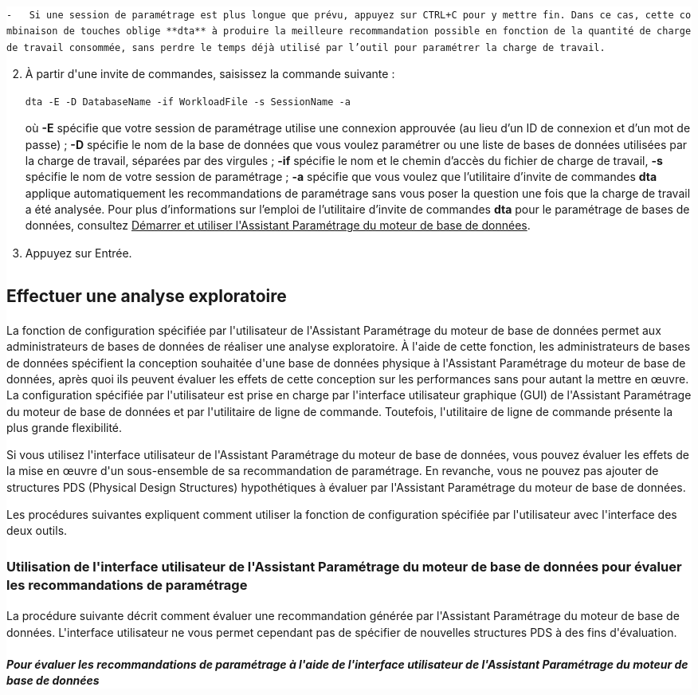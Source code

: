     -   Si une session de paramétrage est plus longue que prévu, appuyez sur CTRL+C pour y mettre fin. Dans ce cas, cette combinaison de touches oblige **dta** à produire la meilleure recommandation possible en fonction de la quantité de charge de travail consommée, sans perdre le temps déjà utilisé par l’outil pour paramétrer la charge de travail.  
  
2.  À partir d'une invite de commandes, saisissez la commande suivante :  
  
    ```  
    dta -E -D DatabaseName -if WorkloadFile -s SessionName -a  
    ```  
  
     où **-E** spécifie que votre session de paramétrage utilise une connexion approuvée (au lieu d’un ID de connexion et d’un mot de passe) ; **-D** spécifie le nom de la base de données que vous voulez paramétrer ou une liste de bases de données utilisées par la charge de travail, séparées par des virgules ; **-if** spécifie le nom et le chemin d’accès du fichier de charge de travail, **-s** spécifie le nom de votre session de paramétrage ; **-a** spécifie que vous voulez que l’utilitaire d’invite de commandes **dta** applique automatiquement les recommandations de paramétrage sans vous poser la question une fois que la charge de travail a été analysée. Pour plus d’informations sur l’emploi de l’utilitaire d’invite de commandes **dta** pour le paramétrage de bases de données, consultez [Démarrer et utiliser l'Assistant Paramétrage du moteur de base de données](database-engine-tuning-advisor.md).  
  
3.  Appuyez sur Entrée.  
  
##  <a name="Analysis"></a> Effectuer une analyse exploratoire  
 La fonction de configuration spécifiée par l'utilisateur de l'Assistant Paramétrage du moteur de base de données permet aux administrateurs de bases de données de réaliser une analyse exploratoire. À l'aide de cette fonction, les administrateurs de bases de données spécifient la conception souhaitée d'une base de données physique à l'Assistant Paramétrage du moteur de base de données, après quoi ils peuvent évaluer les effets de cette conception sur les performances sans pour autant la mettre en œuvre. La configuration spécifiée par l'utilisateur est prise en charge par l'interface utilisateur graphique (GUI) de l'Assistant Paramétrage du moteur de base de données et par l'utilitaire de ligne de commande. Toutefois, l'utilitaire de ligne de commande présente la plus grande flexibilité.  
  
 Si vous utilisez l'interface utilisateur de l'Assistant Paramétrage du moteur de base de données, vous pouvez évaluer les effets de la mise en œuvre d'un sous-ensemble de sa recommandation de paramétrage. En revanche, vous ne pouvez pas ajouter de structures PDS (Physical Design Structures) hypothétiques à évaluer par l'Assistant Paramétrage du moteur de base de données.  
  
 Les procédures suivantes expliquent comment utiliser la fonction de configuration spécifiée par l'utilisateur avec l'interface des deux outils.  
  
### <a name="using-database-engine-tuning-advisor-gui-to-evaluate-tuning-recommendations"></a>Utilisation de l'interface utilisateur de l'Assistant Paramétrage du moteur de base de données pour évaluer les recommandations de paramétrage  
 La procédure suivante décrit comment évaluer une recommandation générée par l'Assistant Paramétrage du moteur de base de données. L'interface utilisateur ne vous permet cependant pas de spécifier de nouvelles structures PDS à des fins d'évaluation.  
  
##### <a name="to-evaluate-tuning-recommendations-with-the-database-engine-tuning-advisor-gui"></a>Pour évaluer les recommandations de paramétrage à l'aide de l'interface utilisateur de l'Assistant Paramétrage du moteur de base de données  
  